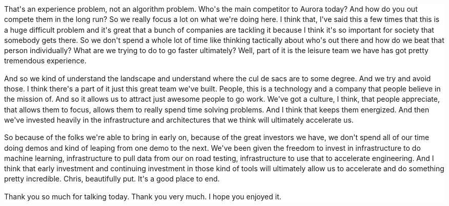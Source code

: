 That's an experience problem, not an algorithm problem. Who's the main competitor to Aurora today? And how do you out compete them in the long run? So we really focus a lot on what we're doing here. I think that, I've said this a few times that this is a huge difficult problem and it's great that a bunch of companies are tackling it because I think it's so important for society that somebody gets there. So we don't spend a whole lot of time like thinking tactically about who's out there and how do we beat that person individually? What are we trying to do to go faster ultimately? Well, part of it is the leisure team we have has got pretty tremendous experience.

And so we kind of understand the landscape and understand where the cul de sacs are to some degree. And we try and avoid those. I think there's a part of it just this great team we've built. People, this is a technology and a company that people believe in the mission of. And so it allows us to attract just awesome people to go work. We've got a culture, I think, that people appreciate, that allows them to focus, allows them to really spend time solving problems. And I think that keeps them energized. And then we've invested heavily in the infrastructure and architectures that we think will ultimately accelerate us.

So because of the folks we're able to bring in early on, because of the great investors we have, we don't spend all of our time doing demos and kind of leaping from one demo to the next. We've been given the freedom to invest in infrastructure to do machine learning, infrastructure to pull data from our on road testing, infrastructure to use that to accelerate engineering. And I think that early investment and continuing investment in those kind of tools will ultimately allow us to accelerate and do something pretty incredible. Chris, beautifully put. It's a good place to end.

Thank you so much for talking today. Thank you very much. I hope you enjoyed it.


